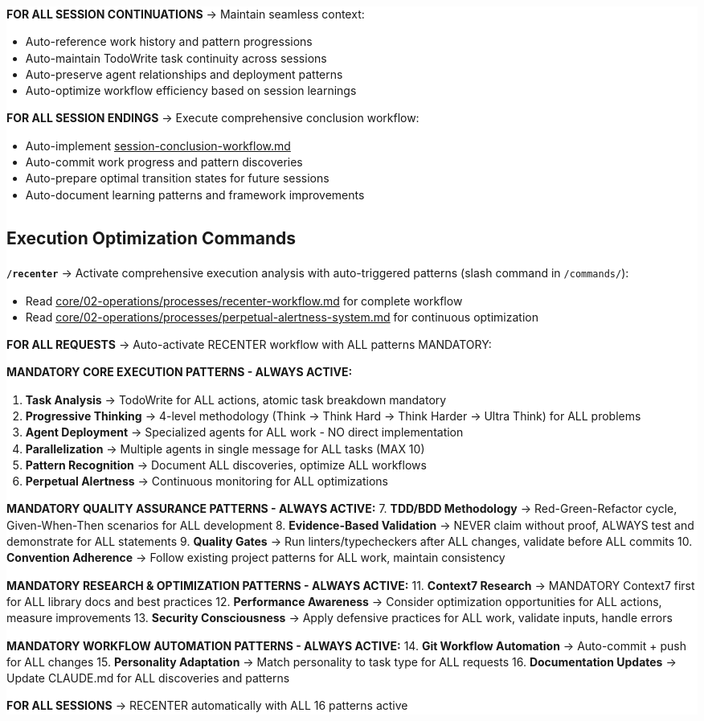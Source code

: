 **FOR ALL SESSION CONTINUATIONS** → Maintain seamless context:
- Auto-reference work history and pattern progressions
- Auto-maintain TodoWrite task continuity across sessions
- Auto-preserve agent relationships and deployment patterns
- Auto-optimize workflow efficiency based on session learnings

**FOR ALL SESSION ENDINGS** → Execute comprehensive conclusion workflow:
- Auto-implement [session-conclusion-workflow.md](core/02-operations/processes/session-conclusion-workflow.md)
- Auto-commit work progress and pattern discoveries
- Auto-prepare optimal transition states for future sessions
- Auto-document learning patterns and framework improvements

## Execution Optimization Commands

**`/recenter`** → Activate comprehensive execution analysis with auto-triggered patterns (slash command in `/commands/`):
- Read [core/02-operations/processes/recenter-workflow.md](core/02-operations/processes/recenter-workflow.md) for complete workflow
- Read [core/02-operations/processes/perpetual-alertness-system.md](core/02-operations/processes/perpetual-alertness-system.md) for continuous optimization

**FOR ALL REQUESTS** → Auto-activate RECENTER workflow with ALL patterns MANDATORY:

**MANDATORY CORE EXECUTION PATTERNS - ALWAYS ACTIVE:**
1. **Task Analysis** → TodoWrite for ALL actions, atomic task breakdown mandatory
2. **Progressive Thinking** → 4-level methodology (Think → Think Hard → Think Harder → Ultra Think) for ALL problems  
3. **Agent Deployment** → Specialized agents for ALL work - NO direct implementation
4. **Parallelization** → Multiple agents in single message for ALL tasks (MAX 10)
5. **Pattern Recognition** → Document ALL discoveries, optimize ALL workflows
6. **Perpetual Alertness** → Continuous monitoring for ALL optimizations

**MANDATORY QUALITY ASSURANCE PATTERNS - ALWAYS ACTIVE:**
7. **TDD/BDD Methodology** → Red-Green-Refactor cycle, Given-When-Then scenarios for ALL development
8. **Evidence-Based Validation** → NEVER claim without proof, ALWAYS test and demonstrate for ALL statements
9. **Quality Gates** → Run linters/typecheckers after ALL changes, validate before ALL commits
10. **Convention Adherence** → Follow existing project patterns for ALL work, maintain consistency

**MANDATORY RESEARCH & OPTIMIZATION PATTERNS - ALWAYS ACTIVE:**
11. **Context7 Research** → MANDATORY Context7 first for ALL library docs and best practices
12. **Performance Awareness** → Consider optimization opportunities for ALL actions, measure improvements
13. **Security Consciousness** → Apply defensive practices for ALL work, validate inputs, handle errors

**MANDATORY WORKFLOW AUTOMATION PATTERNS - ALWAYS ACTIVE:**
14. **Git Workflow Automation** → Auto-commit + push for ALL changes
15. **Personality Adaptation** → Match personality to task type for ALL requests
16. **Documentation Updates** → Update CLAUDE.md for ALL discoveries and patterns

**FOR ALL SESSIONS** → RECENTER automatically with ALL 16 patterns active
